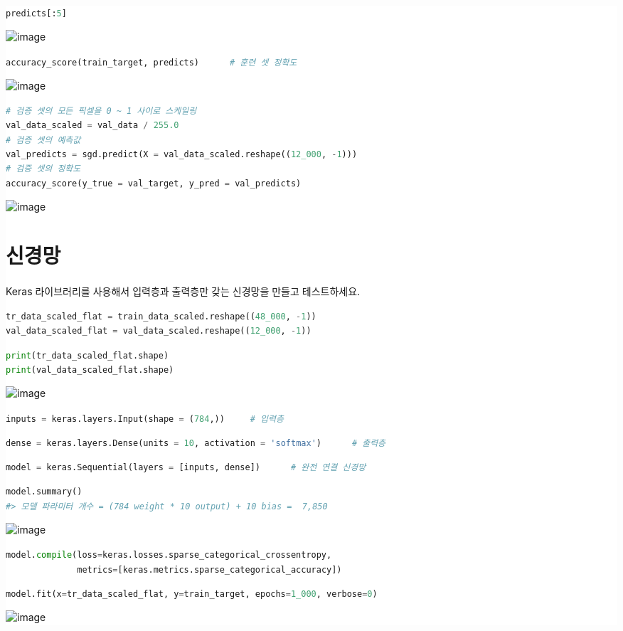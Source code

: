 ```python
predicts[:5]
```
<img width="268" height="31" alt="image" src="https://github.com/user-attachments/assets/89b1f025-7350-43af-973c-673c70399f5f" />

```python
accuracy_score(train_target, predicts)      # 훈련 셋 정확도
```
<img width="79" height="26" alt="image" src="https://github.com/user-attachments/assets/51fc3f93-8005-434c-8e10-fd10bd65f78e" />

```python
# 검증 셋의 모든 픽셀을 0 ~ 1 사이로 스케일링
val_data_scaled = val_data / 255.0
# 검증 셋의 예측값
val_predicts = sgd.predict(X = val_data_scaled.reshape((12_000, -1)))
# 검증 셋의 정확도
accuracy_score(y_true = val_target, y_pred = val_predicts)
```
<img width="145" height="29" alt="image" src="https://github.com/user-attachments/assets/90c66502-41f6-4407-90ce-34c6be3a43c8" />

# 신경망

Keras 라이브러리를 사용해서 입력층과 출력층만 갖는 신경망을 만들고 테스트하세요.

```python
tr_data_scaled_flat = train_data_scaled.reshape((48_000, -1))
val_data_scaled_flat = val_data_scaled.reshape((12_000, -1))
```
```python
print(tr_data_scaled_flat.shape)
print(val_data_scaled_flat.shape)
```
<img width="104" height="44" alt="image" src="https://github.com/user-attachments/assets/000cdded-01ea-4f7f-9a0c-57a56025796f" />

```python
inputs = keras.layers.Input(shape = (784,))     # 입력층
```
```python
dense = keras.layers.Dense(units = 10, activation = 'softmax')      # 출력층
```
```python
model = keras.Sequential(layers = [inputs, dense])      # 완전 연결 신경망
```
```python
model.summary()
#> 모델 파라미터 개수 = (784 weight * 10 output) + 10 bias =  7,850
```
<img width="610" height="167" alt="image" src="https://github.com/user-attachments/assets/a113dcc5-7483-4512-96ba-b74a73b093b4" />

```python
model.compile(loss=keras.losses.sparse_categorical_crossentropy,
              metrics=[keras.metrics.sparse_categorical_accuracy])
```
```python
model.fit(x=tr_data_scaled_flat, y=train_target, epochs=1_000, verbose=0)
```
<img width="400" height="29" alt="image" src="https://github.com/user-attachments/assets/56c83322-58f4-4e85-b9be-ef585eee2597" />
